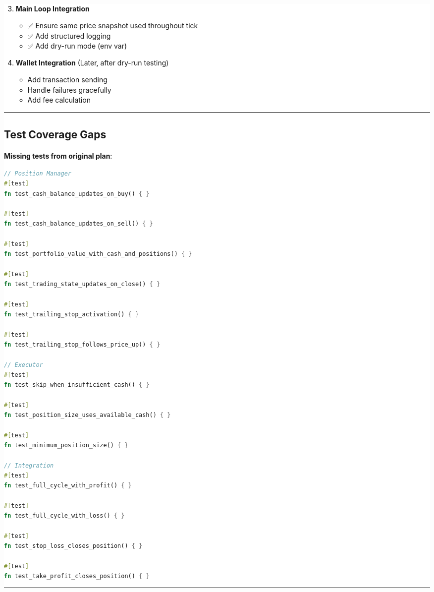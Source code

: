 3. **Main Loop Integration**
   - ✅ Ensure same price snapshot used throughout tick
   - ✅ Add structured logging
   - ✅ Add dry-run mode (env var)

4. **Wallet Integration** (Later, after dry-run testing)
   - Add transaction sending
   - Handle failures gracefully
   - Add fee calculation

---

## Test Coverage Gaps

**Missing tests from original plan**:

```rust
// Position Manager
#[test]
fn test_cash_balance_updates_on_buy() { }

#[test]
fn test_cash_balance_updates_on_sell() { }

#[test]
fn test_portfolio_value_with_cash_and_positions() { }

#[test]
fn test_trading_state_updates_on_close() { }

#[test]
fn test_trailing_stop_activation() { }

#[test]
fn test_trailing_stop_follows_price_up() { }

// Executor
#[test]
fn test_skip_when_insufficient_cash() { }

#[test]
fn test_position_size_uses_available_cash() { }

#[test]
fn test_minimum_position_size() { }

// Integration
#[test]
fn test_full_cycle_with_profit() { }

#[test]
fn test_full_cycle_with_loss() { }

#[test]
fn test_stop_loss_closes_position() { }

#[test]
fn test_take_profit_closes_position() { }
```

---